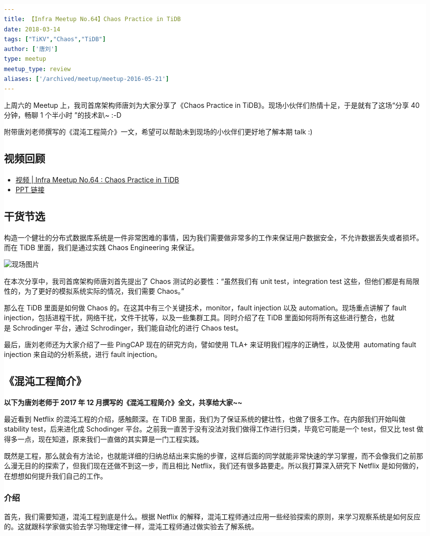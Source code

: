 ```yaml
---
title: 【Infra Meetup No.64】Chaos Practice in TiDB
date: 2018-03-14
tags: ["TiKV","Chaos","TiDB"]
author: ['唐刘']
type: meetup
meetup_type: review
aliases: ['/archived/meetup/meetup-2016-05-21']
---
```



上周六的 Meetup 上，我司首席架构师唐刘为大家分享了《Chaos Practice in TiDB》。现场小伙伴们热情十足，于是就有了这场“分享 40 分钟，畅聊 1 个半小时 ”的技术趴~ :-D 

附带唐刘老师撰写的《混沌工程简介》一文，希望可以帮助未到现场的小伙伴们更好地了解本期 talk :)

## 视频回顾

- [视频 | Infra Meetup No.64 : Chaos Practice in TiDB](https://www.bilibili.com/video/av40148923)
- [PPT 链接](https://eyun.baidu.com/s/3d6Eqn0)

## 干货节选

构造一个健壮的分布式数据库系统是一件非常困难的事情，因为我们需要做非常多的工作来保证用户数据安全，不允许数据丢失或者损坏。而在 TiDB 里面，我们是通过实践 Chaos Engineering 来保证。

![现场图片](media/meetup-64-20180314/1.jpg)

在本次分享中，我司首席架构师唐刘首先提出了 Chaos 测试的必要性：“虽然我们有 unit test，integration test 这些，但他们都是有局限性的，为了更好的模拟系统实际的情况，我们需要 Chaos。”

那么在 TiDB 里面是如何做 Chaos 的。在这其中有三个关键技术，monitor，fault injection 以及 automation。现场重点讲解了 fault injection，包括进程干扰，网络干扰，文件干扰等，以及一些集群工具。同时介绍了在 TiDB 里面如何将所有这些进行整合，也就是 Schrodinger 平台，通过 Schrodinger，我们能自动化的进行 Chaos test。

最后，唐刘老师还为大家介绍了一些 PingCAP 现在的研究方向，譬如使用 TLA+ 来证明我们程序的正确性，以及使用  automating fault injection 来自动的分析系统，进行 fault injection。


## 《混沌工程简介》

**以下为唐刘老师于 2017 年 12 月撰写的《混沌工程简介》全文，共享给大家~~**

最近看到 Netflix 的混沌工程的介绍，感触颇深。在 TiDB 里面，我们为了保证系统的健壮性，也做了很多工作。在内部我们开始叫做 stability test，后来进化成 Schodinger 平台。之前我一直苦于没有没法对我们做得工作进行归类，毕竟它可能是一个 test，但又比 test 做得多一点，现在知道，原来我们一直做的其实算是一门工程实践。

既然是工程，那么就会有方法论，也就能详细的归纳总结出来实施的步骤，这样后面的同学就能非常快速的学习掌握，而不会像我们之前那么漫无目的的探索了，但我们现在还做不到这一步，而且相比 Netflix，我们还有很多路要走。所以我打算深入研究下 Netflix 是如何做的，在想想如何提升我们自己的工作。

### 介绍

首先，我们需要知道，混沌工程到底是什么。根据 Netflix 的解释，混沌工程师通过应用一些经验探索的原则，来学习观察系统是如何反应的。这就跟科学家做实验去学习物理定律一样，混沌工程师通过做实验去了解系统。
